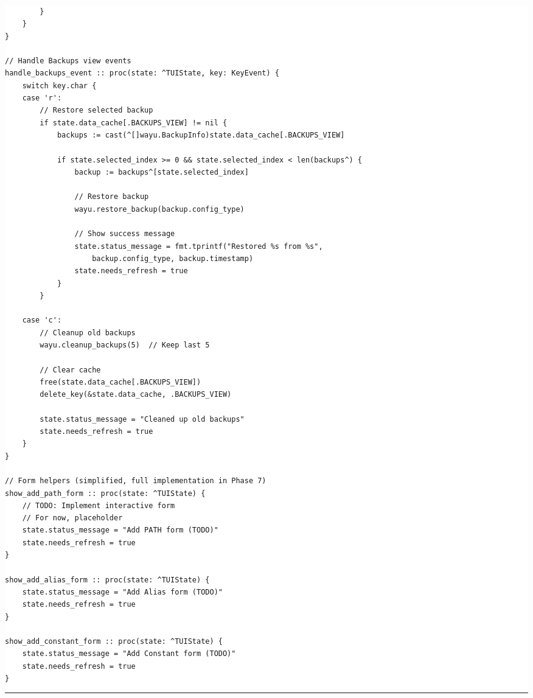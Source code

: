 ```odin
        }
    }
}

// Handle Backups view events
handle_backups_event :: proc(state: ^TUIState, key: KeyEvent) {
    switch key.char {
    case 'r':
        // Restore selected backup
        if state.data_cache[.BACKUPS_VIEW] != nil {
            backups := cast(^[]wayu.BackupInfo)state.data_cache[.BACKUPS_VIEW]

            if state.selected_index >= 0 && state.selected_index < len(backups^) {
                backup := backups^[state.selected_index]

                // Restore backup
                wayu.restore_backup(backup.config_type)

                // Show success message
                state.status_message = fmt.tprintf("Restored %s from %s",
                    backup.config_type, backup.timestamp)
                state.needs_refresh = true
            }
        }

    case 'c':
        // Cleanup old backups
        wayu.cleanup_backups(5)  // Keep last 5

        // Clear cache
        free(state.data_cache[.BACKUPS_VIEW])
        delete_key(&state.data_cache, .BACKUPS_VIEW)

        state.status_message = "Cleaned up old backups"
        state.needs_refresh = true
    }
}

// Form helpers (simplified, full implementation in Phase 7)
show_add_path_form :: proc(state: ^TUIState) {
    // TODO: Implement interactive form
    // For now, placeholder
    state.status_message = "Add PATH form (TODO)"
    state.needs_refresh = true
}

show_add_alias_form :: proc(state: ^TUIState) {
    state.status_message = "Add Alias form (TODO)"
    state.needs_refresh = true
}

show_add_constant_form :: proc(state: ^TUIState) {
    state.status_message = "Add Constant form (TODO)"
    state.needs_refresh = true
}
```

---